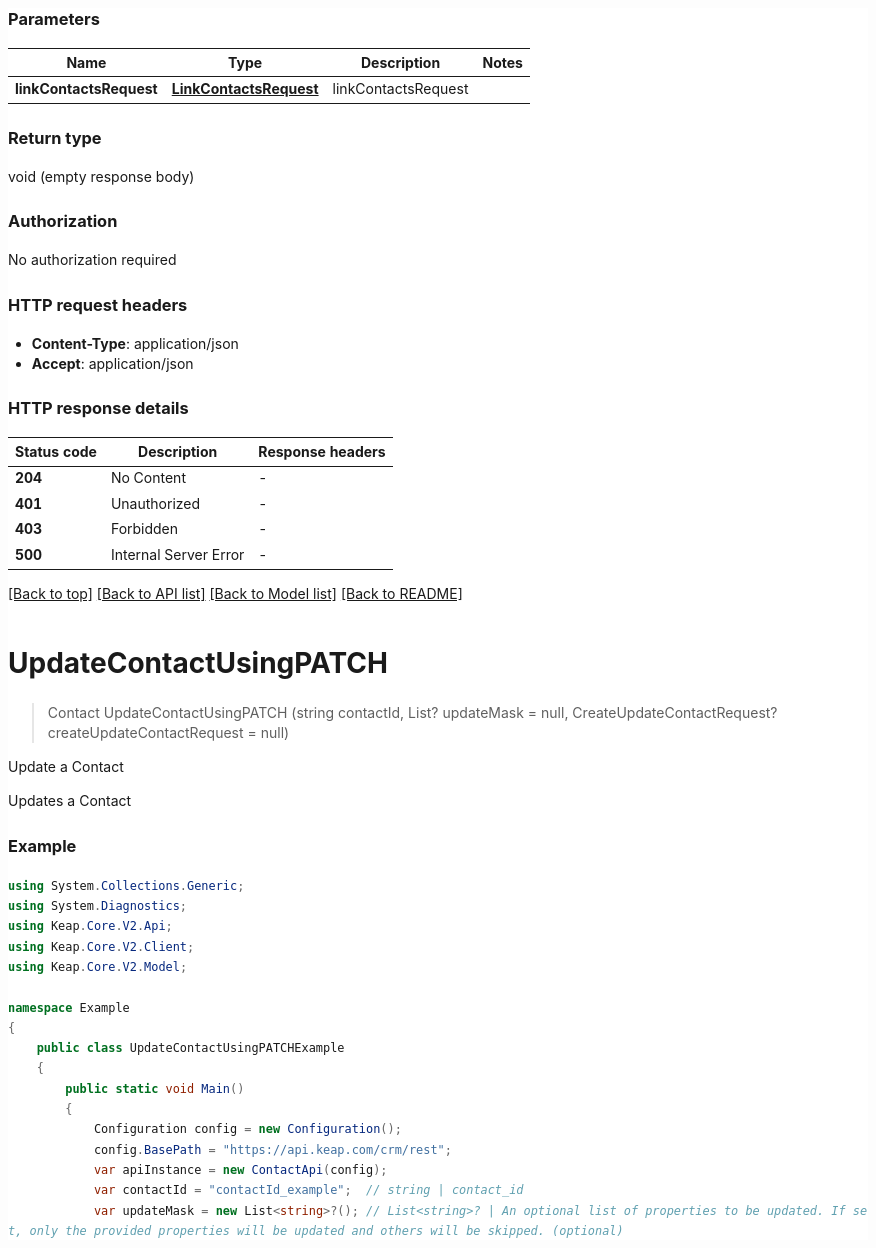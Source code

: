 ### Parameters

| Name | Type | Description | Notes |
|------|------|-------------|-------|
| **linkContactsRequest** | [**LinkContactsRequest**](LinkContactsRequest.md) | linkContactsRequest |  |

### Return type

void (empty response body)

### Authorization

No authorization required

### HTTP request headers

 - **Content-Type**: application/json
 - **Accept**: application/json


### HTTP response details
| Status code | Description | Response headers |
|-------------|-------------|------------------|
| **204** | No Content |  -  |
| **401** | Unauthorized |  -  |
| **403** | Forbidden |  -  |
| **500** | Internal Server Error |  -  |

[[Back to top]](#) [[Back to API list]](../README.md#documentation-for-api-endpoints) [[Back to Model list]](../README.md#documentation-for-models) [[Back to README]](../README.md)

<a id="updatecontactusingpatch"></a>
# **UpdateContactUsingPATCH**
> Contact UpdateContactUsingPATCH (string contactId, List<string>? updateMask = null, CreateUpdateContactRequest? createUpdateContactRequest = null)

Update a Contact

Updates a Contact

### Example
```csharp
using System.Collections.Generic;
using System.Diagnostics;
using Keap.Core.V2.Api;
using Keap.Core.V2.Client;
using Keap.Core.V2.Model;

namespace Example
{
    public class UpdateContactUsingPATCHExample
    {
        public static void Main()
        {
            Configuration config = new Configuration();
            config.BasePath = "https://api.keap.com/crm/rest";
            var apiInstance = new ContactApi(config);
            var contactId = "contactId_example";  // string | contact_id
            var updateMask = new List<string>?(); // List<string>? | An optional list of properties to be updated. If set, only the provided properties will be updated and others will be skipped. (optional) 
```
